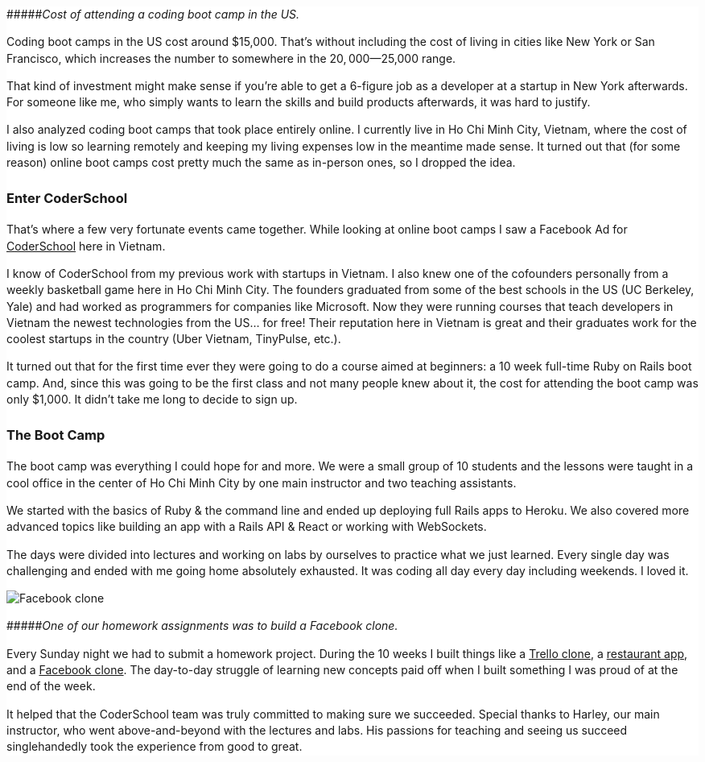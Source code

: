 #####_Cost of attending a coding boot camp in the US._

Coding boot camps in the US cost around $15,000\. That’s without including the cost of living in cities like New York or San Francisco, which increases the number to somewhere in the $20,000 — $25,000 range.

That kind of investment might make sense if you’re able to get a 6-figure job as a developer at a startup in New York afterwards. For someone like me, who simply wants to learn the skills and build products afterwards, it was hard to justify.

I also analyzed coding boot camps that took place entirely online. I currently live in Ho Chi Minh City, Vietnam, where the cost of living is low so learning remotely and keeping my living expenses low in the meantime made sense. It turned out that (for some reason) online boot camps cost pretty much the same as in-person ones, so I dropped the idea.

### Enter CoderSchool

That’s where a few very fortunate events came together. While looking at online boot camps I saw a Facebook Ad for [CoderSchool](http://www.coderschool.vn/) here in Vietnam.

I know of CoderSchool from my previous work with startups in Vietnam. I also knew one of the cofounders personally from a weekly basketball game here in Ho Chi Minh City. The founders graduated from some of the best schools in the US (UC Berkeley, Yale) and had worked as programmers for companies like Microsoft. Now they were running courses that teach developers in Vietnam the newest technologies from the US… for free! Their reputation here in Vietnam is great and their graduates work for the coolest startups in the country (Uber Vietnam, TinyPulse, etc.).

It turned out that for the first time ever they were going to do a course aimed at beginners: a 10 week full-time Ruby on Rails boot camp. And, since this was going to be the first class and not many people knew about it, the cost for attending the boot camp was only $1,000\. It didn’t take me long to decide to sign up.

### The Boot Camp

The boot camp was everything I could hope for and more. We were a small group of 10 students and the lessons were taught in a cool office in the center of Ho Chi Minh City by one main instructor and two teaching assistants.

We started with the basics of Ruby & the command line and ended up deploying full Rails apps to Heroku. We also covered more advanced topics like building an app with a Rails API & React or working with WebSockets.

The days were divided into lectures and working on labs by ourselves to practice what we just learned. Every single day was challenging and ended with me going home absolutely exhausted. It was coding all day every day including weekends. I loved it.

![Facebook clone](./1_RPnBOL2AGJQM9vEUSbwqQg.gif)

#####_One of our homework assignments was to build a Facebook clone._

Every Sunday night we had to submit a homework project. During the 10 weeks I built things like a [Trello clone](https://github.com/oscarjes/ducklistpro), a [restaurant app](https://github.com/oscarjes/BanhMi362), and a [Facebook clone](https://github.com/oscarjes/ducksocial). The day-to-day struggle of learning new concepts paid off when I built something I was proud of at the end of the week.

It helped that the CoderSchool team was truly committed to making sure we succeeded. Special thanks to Harley, our main instructor, who went above-and-beyond with the lectures and labs. His passions for teaching and seeing us succeed singlehandedly took the experience from good to great.
